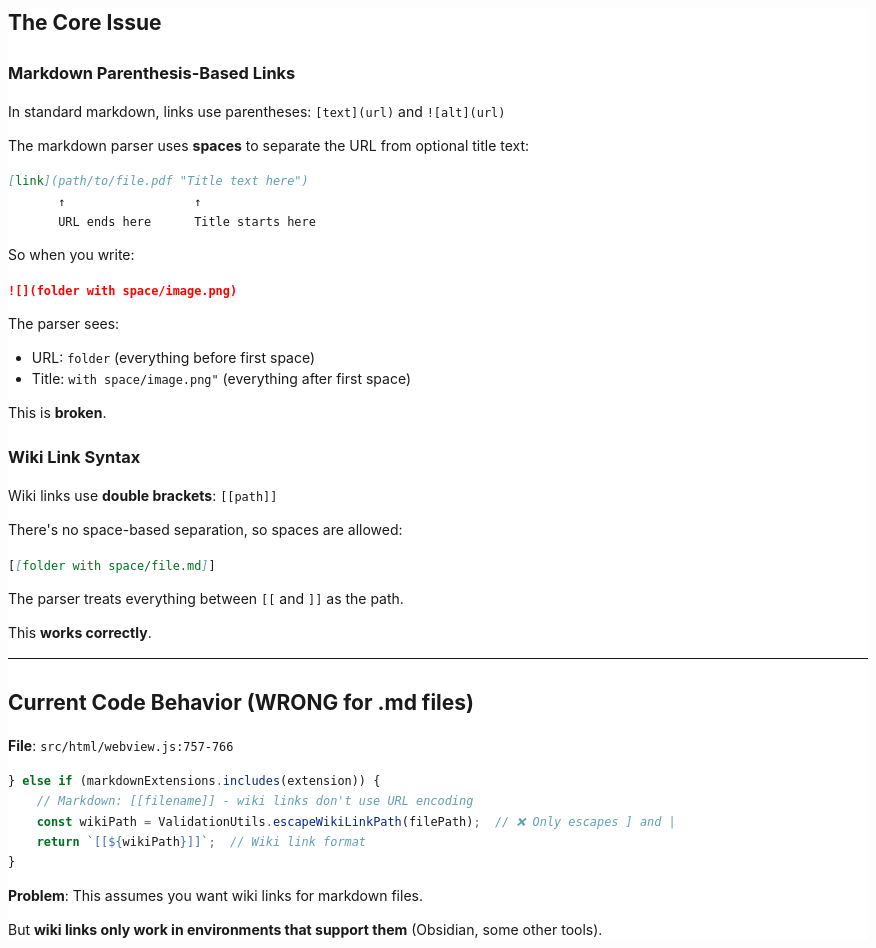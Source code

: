 
## The Core Issue

### Markdown Parenthesis-Based Links

In standard markdown, links use parentheses: `[text](url)` and `![alt](url)`

The markdown parser uses **spaces** to separate the URL from optional title text:

```markdown
[link](path/to/file.pdf "Title text here")
       ↑                  ↑
       URL ends here      Title starts here
```

So when you write:
```markdown
![](folder with space/image.png)
```

The parser sees:
- URL: `folder` (everything before first space)
- Title: `with space/image.png"` (everything after first space)

This is **broken**.

### Wiki Link Syntax

Wiki links use **double brackets**: `[[path]]`

There's no space-based separation, so spaces are allowed:

```markdown
[[folder with space/file.md]]
```

The parser treats everything between `[[` and `]]` as the path.

This **works correctly**.

---

## Current Code Behavior (WRONG for .md files)

**File**: `src/html/webview.js:757-766`

```javascript
} else if (markdownExtensions.includes(extension)) {
    // Markdown: [[filename]] - wiki links don't use URL encoding
    const wikiPath = ValidationUtils.escapeWikiLinkPath(filePath);  // ❌ Only escapes ] and |
    return `[[${wikiPath}]]`;  // Wiki link format
}
```

**Problem**: This assumes you want wiki links for markdown files.

But **wiki links only work in environments that support them** (Obsidian, some other tools).
